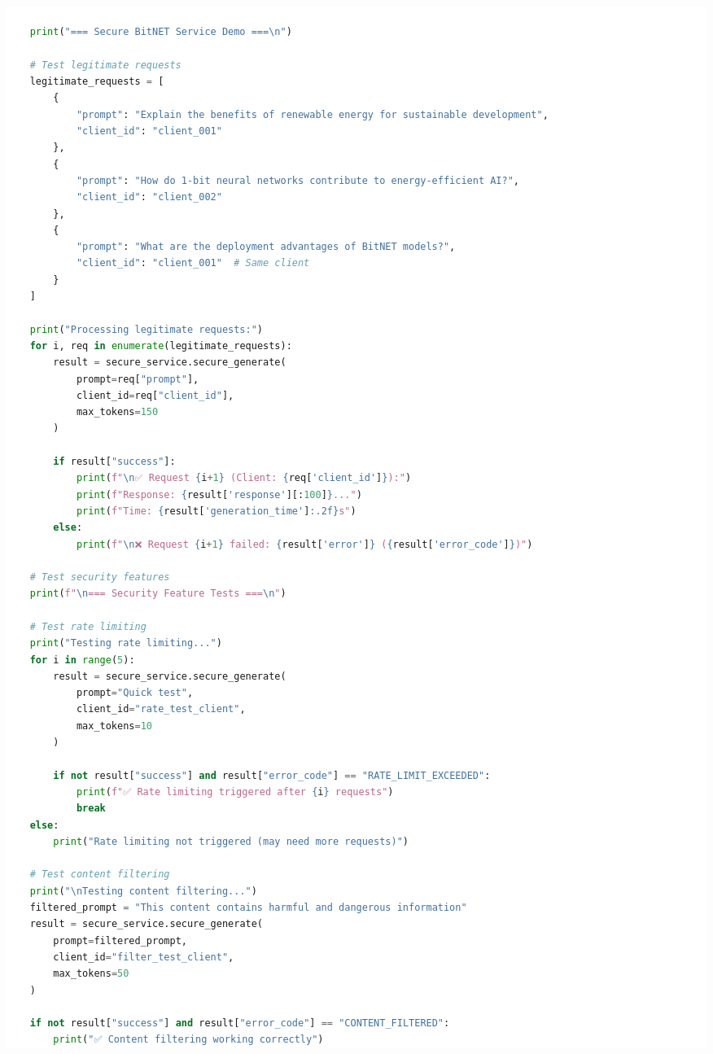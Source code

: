 ```python
    
    print("=== Secure BitNET Service Demo ===\n")
    
    # Test legitimate requests
    legitimate_requests = [
        {
            "prompt": "Explain the benefits of renewable energy for sustainable development",
            "client_id": "client_001"
        },
        {
            "prompt": "How do 1-bit neural networks contribute to energy-efficient AI?",
            "client_id": "client_002"
        },
        {
            "prompt": "What are the deployment advantages of BitNET models?",
            "client_id": "client_001"  # Same client
        }
    ]
    
    print("Processing legitimate requests:")
    for i, req in enumerate(legitimate_requests):
        result = secure_service.secure_generate(
            prompt=req["prompt"],
            client_id=req["client_id"],
            max_tokens=150
        )
        
        if result["success"]:
            print(f"\n✅ Request {i+1} (Client: {req['client_id']}):")
            print(f"Response: {result['response'][:100]}...")
            print(f"Time: {result['generation_time']:.2f}s")
        else:
            print(f"\n❌ Request {i+1} failed: {result['error']} ({result['error_code']})")
    
    # Test security features
    print(f"\n=== Security Feature Tests ===\n")
    
    # Test rate limiting
    print("Testing rate limiting...")
    for i in range(5):
        result = secure_service.secure_generate(
            prompt="Quick test",
            client_id="rate_test_client",
            max_tokens=10
        )
        
        if not result["success"] and result["error_code"] == "RATE_LIMIT_EXCEEDED":
            print(f"✅ Rate limiting triggered after {i} requests")
            break
    else:
        print("Rate limiting not triggered (may need more requests)")
    
    # Test content filtering
    print("\nTesting content filtering...")
    filtered_prompt = "This content contains harmful and dangerous information"
    result = secure_service.secure_generate(
        prompt=filtered_prompt,
        client_id="filter_test_client",
        max_tokens=50
    )
    
    if not result["success"] and result["error_code"] == "CONTENT_FILTERED":
        print("✅ Content filtering working correctly")
```